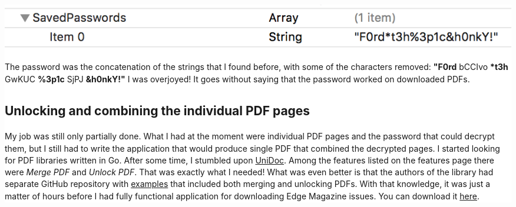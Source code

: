 ![](/assets/img/password.png)

The password was the concatenation of the strings that I found before, with some of the
characters removed: **"F0rd** bCCIvo **\*t3h** GwKUC **%3p1c** SjPJ **&h0nkY!"**
I was overjoyed! It goes without saying that the password worked on downloaded PDFs.

## Unlocking and combining the individual PDF pages

My job was still only partially done. What I had at the moment were individual PDF pages and the
password that could decrypt them, but I still had to write the application that would produce
single PDF that combined the decrypted pages. I started looking for PDF libraries written in Go. After some time, I
stumbled upon [UniDoc](http://unidoc.io/). Among the features listed on the features page there were
*Merge PDF* and *Unlock PDF*. That was exactly what I needed! What was even better is that the authors
of the library had separate GitHub repository with [examples](https://github.com/unidoc/unidoc-examples)
that included both merging and unlocking PDFs. With that knowledge, it was just a matter of hours before I had fully
functional application for downloading Edge Magazine issues.
You can download it [here](https://github.com/Metalnem/edge-magazine-downloader).
